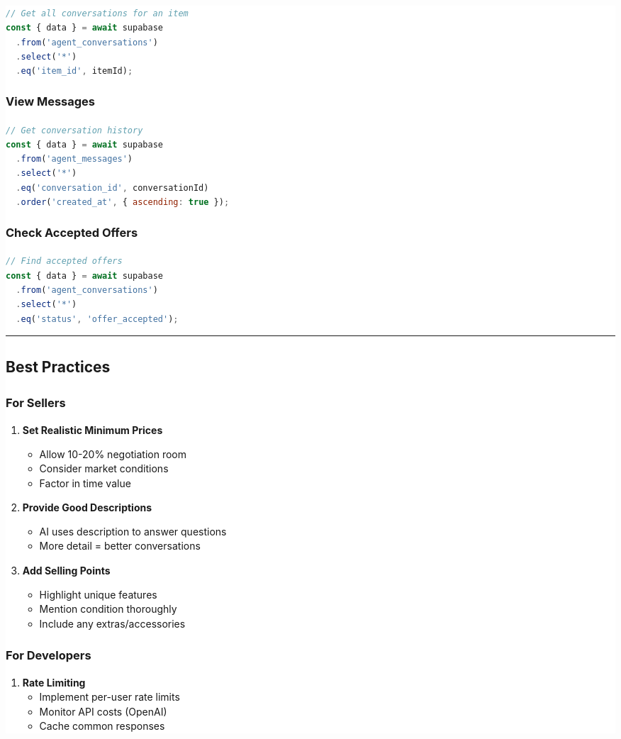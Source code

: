 ```javascript
// Get all conversations for an item
const { data } = await supabase
  .from('agent_conversations')
  .select('*')
  .eq('item_id', itemId);
```

### View Messages

```javascript
// Get conversation history
const { data } = await supabase
  .from('agent_messages')
  .select('*')
  .eq('conversation_id', conversationId)
  .order('created_at', { ascending: true });
```

### Check Accepted Offers

```javascript
// Find accepted offers
const { data } = await supabase
  .from('agent_conversations')
  .select('*')
  .eq('status', 'offer_accepted');
```

---

## Best Practices

### For Sellers

1. **Set Realistic Minimum Prices**
   - Allow 10-20% negotiation room
   - Consider market conditions
   - Factor in time value

2. **Provide Good Descriptions**
   - AI uses description to answer questions
   - More detail = better conversations

3. **Add Selling Points**
   - Highlight unique features
   - Mention condition thoroughly
   - Include any extras/accessories

### For Developers

1. **Rate Limiting**
   - Implement per-user rate limits
   - Monitor API costs (OpenAI)
   - Cache common responses
